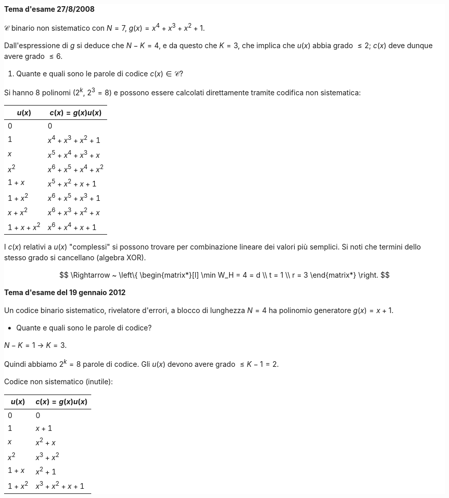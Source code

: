
**Tema d'esame 27/8/2008**

$\mathcal C$ binario non sistematico con $N=7$, $g(x) = x^4 + x^3 + x^2 +1$.

Dall'espressione di $g$ si deduce che $N-K = 4$, e da questo che $K=3$, che implica che $u(x)$ abbia grado $\le 2$; $c(x)$ deve dunque avere grado $\le 6$.

1. Quante e quali sono le parole di codice $c(x) \in \mathcal C$?

Si hanno 8 polinomi ($2^k$, $2^3 = 8$) e possono essere calcolati direttamente tramite codifica non sistematica:


| $u(x)$    | $c(x) = g(x)u(x)$     |
| --------- | --------------------- |
| $0$       | $0$                   |
| $1$       | $x^4+x^3+x^2+1$       |
| $x$       | $x^5+x^4+x^3+x$       |
| $x^2$     | $x^6+x^5+x^4+x^2$     |
| $1+x$     | $x^5 + x^2 + x + 1$   |
| $1+x^2$   | $x^6+x^5+x^3+1$       |
| $x+x^2$   | $x^6 + x^3 + x^2 + x$ |
| $1+x+x^2$ | $x^6 + x^4 + x + 1$   |

I $c(x)$ relativi a $u(x)$ "complessi" si possono trovare per combinazione lineare dei valori più semplici. Si noti che termini dello stesso grado si cancellano (algebra XOR).

$$
\Rightarrow ~
\left\{
\begin{matrix*}[l]
\min W_H = 4 = d \\
t = 1 \\
r = 3
\end{matrix*}
\right.
$$

**Tema d'esame del 19 gennaio 2012**

Un codice binario sistematico, rivelatore d'errori, a blocco di lunghezza $N=4$ ha polinomio generatore $g(x)=x+1$.

- Quante e quali sono le parole di codice?

$N-K = 1$ $\to$ $K = 3$.

Quindi abbiamo $2^k = 8$ parole di codice. Gli $u(x)$ devono avere grado $\le K-1 = 2$.

Codice non sistematico (inutile):

| $u(x)$    | $c(x) = g(x)u(x)$ |
| --------- | ----------------- |
| $0$       | $0$               |
| $1$       | $x+1$             |
| $x$       | $x^2+x$           |
| $x^2$     | $x^3+x^2$         |
| $1+x$     | $x^2+1$           |
| $1+x^2$   | $x^3+x^2+x+1$     |